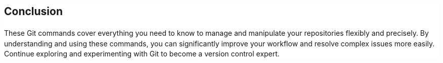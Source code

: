 ## Conclusion
These Git commands cover everything you need to know to manage and manipulate your repositories flexibly and precisely. By understanding and using these commands, you can significantly improve your workflow and resolve complex issues more easily. Continue exploring and experimenting with Git to become a version control expert.
